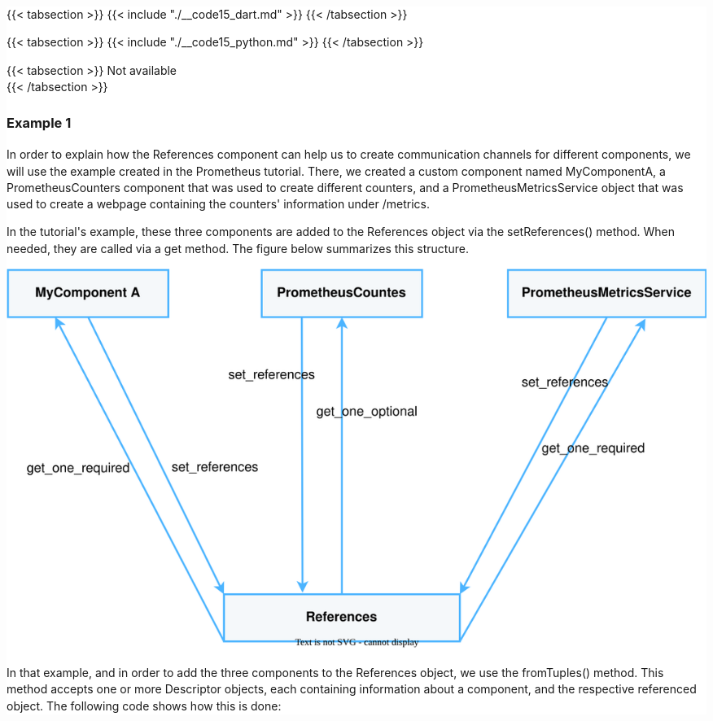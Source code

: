 {{< tabsection >}}
  {{< include "./__code15_dart.md" >}}
{{< /tabsection >}}

{{< tabsection >}}
  {{< include "./__code15_python.md" >}}
{{< /tabsection >}}

{{< tabsection >}}
  Not available  
{{< /tabsection >}}


### Example 1
In order to explain how the References component can help us to create communication channels for different components, we will use the example created in the Prometheus tutorial. There, we created a custom component named MyComponentA, a PrometheusCounters component that was used to create different counters, and a PrometheusMetricsService object that was used to create a webpage containing the counters' information under /metrics.

In the tutorial's example, these three components are added to the References object via the setReferences() method. When needed, they are called via a get method. The figure below summarizes this structure. 

![figure 1](./figure1.svg)

In that example, and in order to add the three components to the References object, we use the fromTuples() method. This method accepts one or more Descriptor objects, each containing information about a component, and the respective referenced object. The following code shows how this is done:
